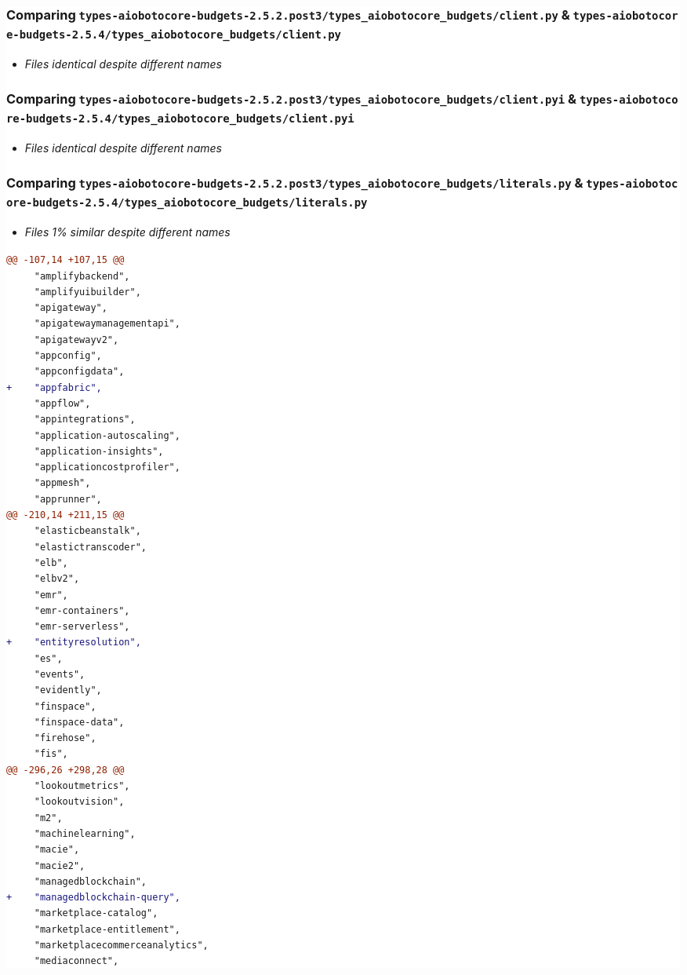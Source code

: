 ### Comparing `types-aiobotocore-budgets-2.5.2.post3/types_aiobotocore_budgets/client.py` & `types-aiobotocore-budgets-2.5.4/types_aiobotocore_budgets/client.py`

 * *Files identical despite different names*

### Comparing `types-aiobotocore-budgets-2.5.2.post3/types_aiobotocore_budgets/client.pyi` & `types-aiobotocore-budgets-2.5.4/types_aiobotocore_budgets/client.pyi`

 * *Files identical despite different names*

### Comparing `types-aiobotocore-budgets-2.5.2.post3/types_aiobotocore_budgets/literals.py` & `types-aiobotocore-budgets-2.5.4/types_aiobotocore_budgets/literals.py`

 * *Files 1% similar despite different names*

```diff
@@ -107,14 +107,15 @@
     "amplifybackend",
     "amplifyuibuilder",
     "apigateway",
     "apigatewaymanagementapi",
     "apigatewayv2",
     "appconfig",
     "appconfigdata",
+    "appfabric",
     "appflow",
     "appintegrations",
     "application-autoscaling",
     "application-insights",
     "applicationcostprofiler",
     "appmesh",
     "apprunner",
@@ -210,14 +211,15 @@
     "elasticbeanstalk",
     "elastictranscoder",
     "elb",
     "elbv2",
     "emr",
     "emr-containers",
     "emr-serverless",
+    "entityresolution",
     "es",
     "events",
     "evidently",
     "finspace",
     "finspace-data",
     "firehose",
     "fis",
@@ -296,26 +298,28 @@
     "lookoutmetrics",
     "lookoutvision",
     "m2",
     "machinelearning",
     "macie",
     "macie2",
     "managedblockchain",
+    "managedblockchain-query",
     "marketplace-catalog",
     "marketplace-entitlement",
     "marketplacecommerceanalytics",
     "mediaconnect",
```